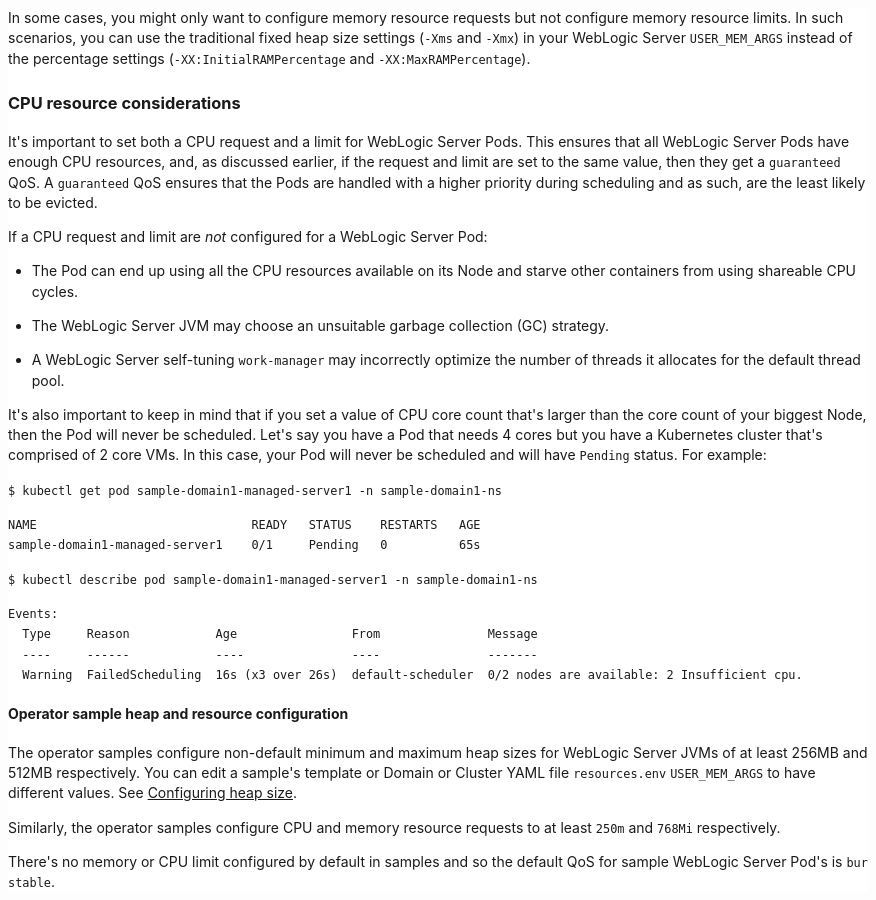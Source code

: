 In some cases, you might only want to configure memory resource requests but not configure memory resource limits. In such scenarios, you can use the traditional fixed heap size settings (`-Xms` and `-Xmx`) in your WebLogic Server `USER_MEM_ARGS` instead of the percentage settings (`-XX:InitialRAMPercentage` and `-XX:MaxRAMPercentage`).

### CPU resource considerations

It's important to set both a CPU request and a limit for WebLogic Server Pods. This ensures that all WebLogic Server Pods have enough CPU resources, and, as discussed earlier, if the request and limit are set to the same value, then they get a `guaranteed` QoS. A `guaranteed` QoS ensures that the Pods are handled with a higher priority during scheduling and as such, are the least likely to be evicted.

If a CPU request and limit are _not_ configured for a WebLogic Server Pod:
- The Pod can end up using all the CPU resources available on its Node and starve other containers from using shareable CPU cycles.

- The WebLogic Server JVM may choose an unsuitable garbage collection (GC) strategy.

- A WebLogic Server self-tuning `work-manager` may incorrectly optimize the number of threads it allocates for the default thread pool.

It's also important to keep in mind that if you set a value of CPU core count that's larger than the core count of your biggest Node, then the Pod will never be scheduled. Let's say you have a Pod that needs 4 cores but you have a Kubernetes cluster that's comprised of 2 core VMs. In this case, your Pod will never be scheduled and will have `Pending` status. For example:

```shell
$ kubectl get pod sample-domain1-managed-server1 -n sample-domain1-ns
```
```
NAME                              READY   STATUS    RESTARTS   AGE
sample-domain1-managed-server1    0/1     Pending   0          65s
```
```shell
$ kubectl describe pod sample-domain1-managed-server1 -n sample-domain1-ns
```
```
Events:
  Type     Reason            Age                From               Message
  ----     ------            ----               ----               -------
  Warning  FailedScheduling  16s (x3 over 26s)  default-scheduler  0/2 nodes are available: 2 Insufficient cpu.
```

#### Operator sample heap and resource configuration

The operator samples configure non-default minimum and maximum heap sizes for WebLogic Server JVMs of at least 256MB and 512MB respectively. You can edit a sample's template or Domain or Cluster YAML file `resources.env` `USER_MEM_ARGS` to have different values. See [Configuring heap size](#configuring-heap-size).

Similarly, the operator samples configure CPU and memory resource requests to at least `250m` and `768Mi` respectively.

There's no memory or CPU limit configured by default in samples and so the default QoS for sample WebLogic Server Pod's is `burstable`.
